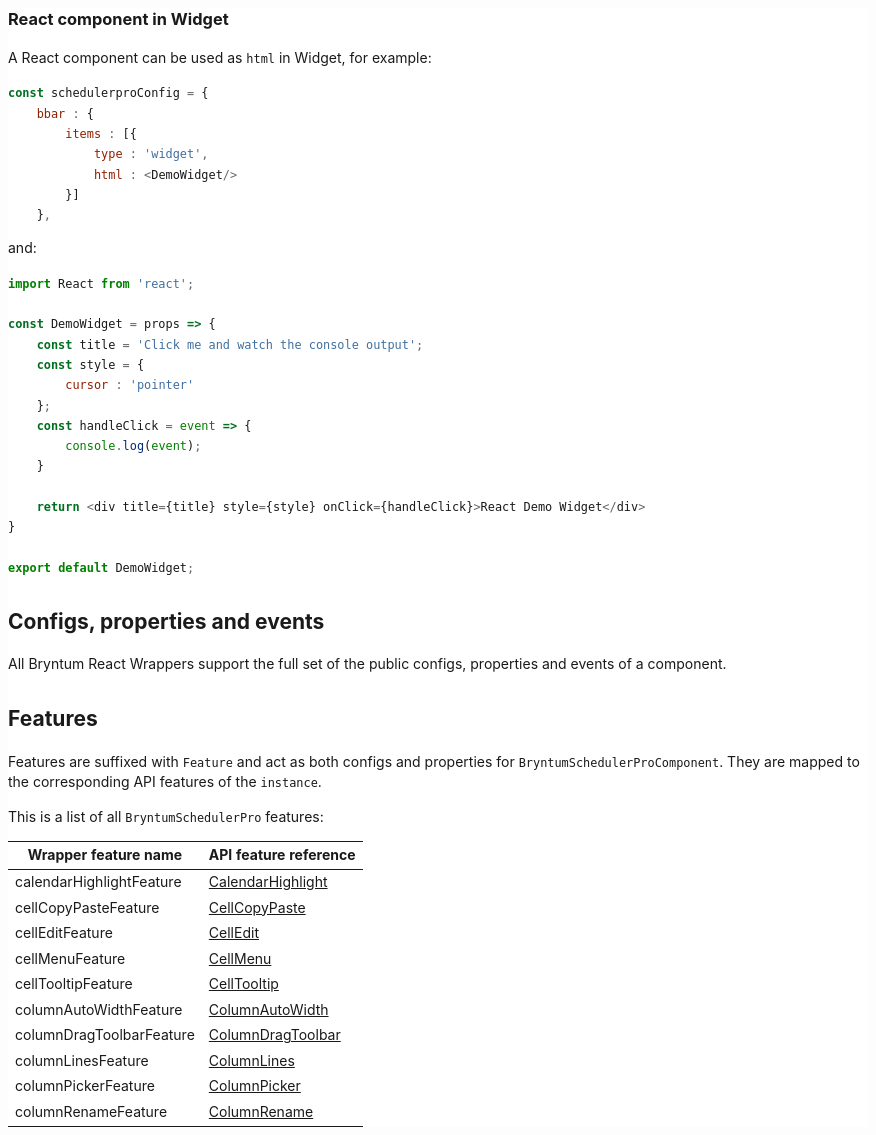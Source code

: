 ### React component in Widget

A React component can be used as `html` in Widget, for example:

```javascript
const schedulerproConfig = {
    bbar : {
        items : [{
            type : 'widget',
            html : <DemoWidget/>
        }]
    },
```

and:

```javascript
import React from 'react';

const DemoWidget = props => {
    const title = 'Click me and watch the console output';
    const style = {
        cursor : 'pointer'
    };
    const handleClick = event => {
        console.log(event);
    }

    return <div title={title} style={style} onClick={handleClick}>React Demo Widget</div>
}

export default DemoWidget;
```

## Configs, properties and events

All Bryntum React Wrappers support the full set of the public configs, properties and events of a component.

## Features

Features are suffixed with `Feature` and act as both configs and properties for `BryntumSchedulerProComponent`. They are
mapped to the corresponding API features of the `instance`.

This is a list of all `BryntumSchedulerPro` features:

| Wrapper feature name          | API feature reference                                                  |
| ----------------------------- | ---------------------------------------------------------------------- |
| calendarHighlightFeature      | [CalendarHighlight](#SchedulerPro/feature/CalendarHighlight)           |
| cellCopyPasteFeature          | [CellCopyPaste](#Grid/feature/CellCopyPaste)                           |
| cellEditFeature               | [CellEdit](#SchedulerPro/feature/CellEdit)                             |
| cellMenuFeature               | [CellMenu](#Grid/feature/CellMenu)                                     |
| cellTooltipFeature            | [CellTooltip](#Grid/feature/CellTooltip)                               |
| columnAutoWidthFeature        | [ColumnAutoWidth](#Grid/feature/ColumnAutoWidth)                       |
| columnDragToolbarFeature      | [ColumnDragToolbar](#Grid/feature/ColumnDragToolbar)                   |
| columnLinesFeature            | [ColumnLines](#Scheduler/feature/ColumnLines)                          |
| columnPickerFeature           | [ColumnPicker](#Grid/feature/ColumnPicker)                             |
| columnRenameFeature           | [ColumnRename](#Grid/feature/ColumnRename)                             |